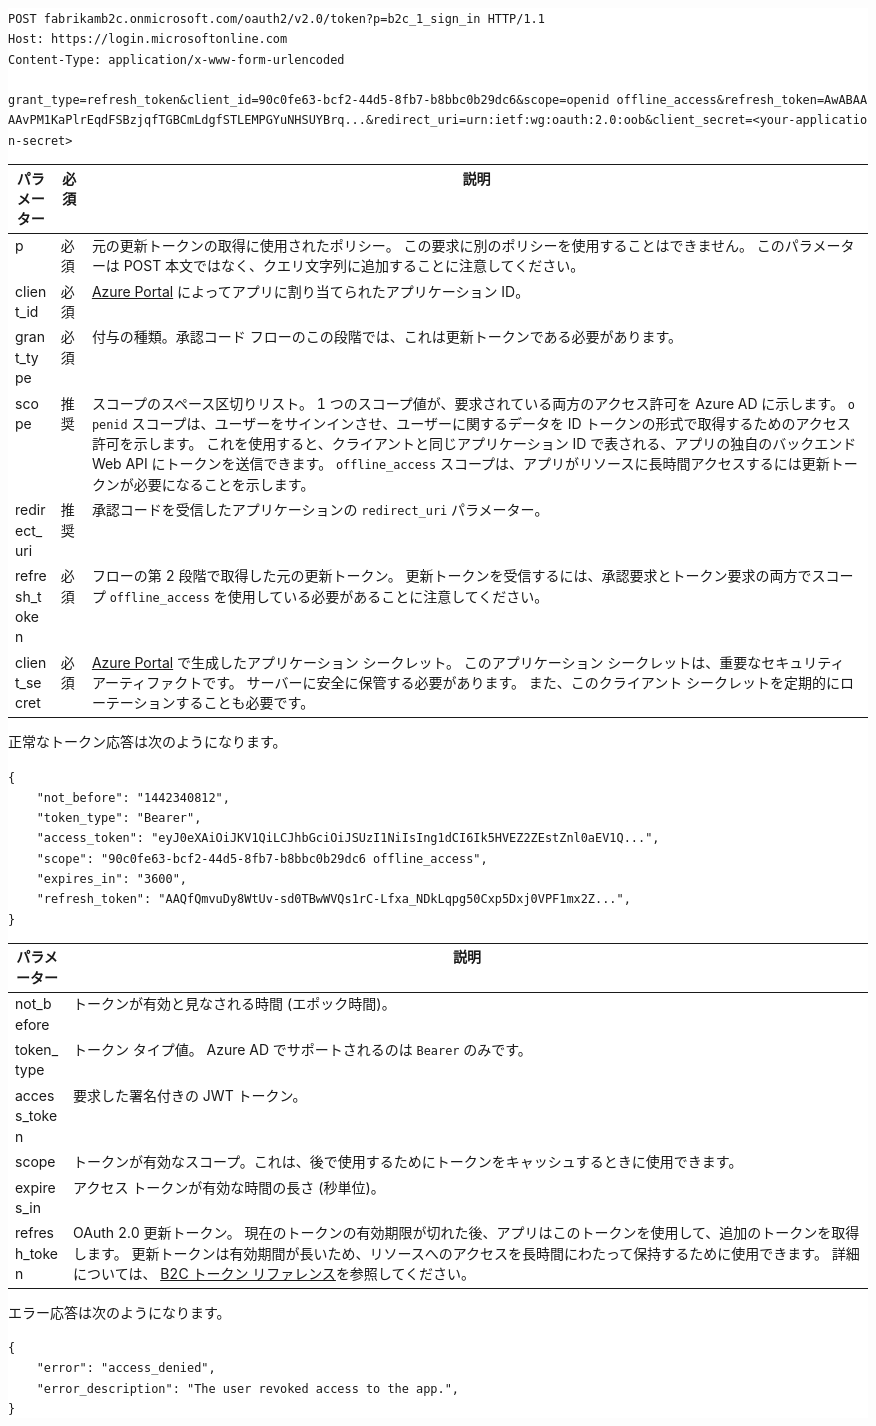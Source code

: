 ```
POST fabrikamb2c.onmicrosoft.com/oauth2/v2.0/token?p=b2c_1_sign_in HTTP/1.1
Host: https://login.microsoftonline.com
Content-Type: application/x-www-form-urlencoded

grant_type=refresh_token&client_id=90c0fe63-bcf2-44d5-8fb7-b8bbc0b29dc6&scope=openid offline_access&refresh_token=AwABAAAAvPM1KaPlrEqdFSBzjqfTGBCmLdgfSTLEMPGYuNHSUYBrq...&redirect_uri=urn:ietf:wg:oauth:2.0:oob&client_secret=<your-application-secret>
```

| パラメーター | 必須 | 説明 |
| --- | --- | --- |
| p |必須 |元の更新トークンの取得に使用されたポリシー。 この要求に別のポリシーを使用することはできません。 このパラメーターは POST 本文ではなく、クエリ文字列に追加することに注意してください。 |
| client_id |必須 |[Azure Portal](https://portal.azure.com/) によってアプリに割り当てられたアプリケーション ID。 |
| grant_type |必須 |付与の種類。承認コード フローのこの段階では、これは更新トークンである必要があります。 |
| scope |推奨 |スコープのスペース区切りリスト。 1 つのスコープ値が、要求されている両方のアクセス許可を Azure AD に示します。 `openid` スコープは、ユーザーをサインインさせ、ユーザーに関するデータを ID トークンの形式で取得するためのアクセス許可を示します。 これを使用すると、クライアントと同じアプリケーション ID で表される、アプリの独自のバックエンド Web API にトークンを送信できます。 `offline_access` スコープは、アプリがリソースに長時間アクセスするには更新トークンが必要になることを示します。 |
| redirect_uri |推奨 |承認コードを受信したアプリケーションの `redirect_uri` パラメーター。 |
| refresh_token |必須 |フローの第 2 段階で取得した元の更新トークン。 更新トークンを受信するには、承認要求とトークン要求の両方でスコープ `offline_access` を使用している必要があることに注意してください。 |
| client_secret |必須 |[Azure Portal](https://portal.azure.com/) で生成したアプリケーション シークレット。 このアプリケーション シークレットは、重要なセキュリティ アーティファクトです。 サーバーに安全に保管する必要があります。 また、このクライアント シークレットを定期的にローテーションすることも必要です。 |

正常なトークン応答は次のようになります。

```
{
    "not_before": "1442340812",
    "token_type": "Bearer",
    "access_token": "eyJ0eXAiOiJKV1QiLCJhbGciOiJSUzI1NiIsIng1dCI6Ik5HVEZ2ZEstZnl0aEV1Q...",
    "scope": "90c0fe63-bcf2-44d5-8fb7-b8bbc0b29dc6 offline_access",
    "expires_in": "3600",
    "refresh_token": "AAQfQmvuDy8WtUv-sd0TBwWVQs1rC-Lfxa_NDkLqpg50Cxp5Dxj0VPF1mx2Z...",
}
```
| パラメーター | 説明 |
| --- | --- |
| not_before |トークンが有効と見なされる時間 (エポック時間)。 |
| token_type |トークン タイプ値。 Azure AD でサポートされるのは `Bearer` のみです。 |
| access_token |要求した署名付きの JWT トークン。 |
| scope |トークンが有効なスコープ。これは、後で使用するためにトークンをキャッシュするときに使用できます。 |
| expires_in |アクセス トークンが有効な時間の長さ (秒単位)。 |
| refresh_token |OAuth 2.0 更新トークン。 現在のトークンの有効期限が切れた後、アプリはこのトークンを使用して、追加のトークンを取得します。  更新トークンは有効期間が長いため、リソースへのアクセスを長時間にわたって保持するために使用できます。 詳細については、 [B2C トークン リファレンス](active-directory-b2c-reference-tokens.md)を参照してください。 |

エラー応答は次のようになります。

```
{
    "error": "access_denied",
    "error_description": "The user revoked access to the app.",
}
```
